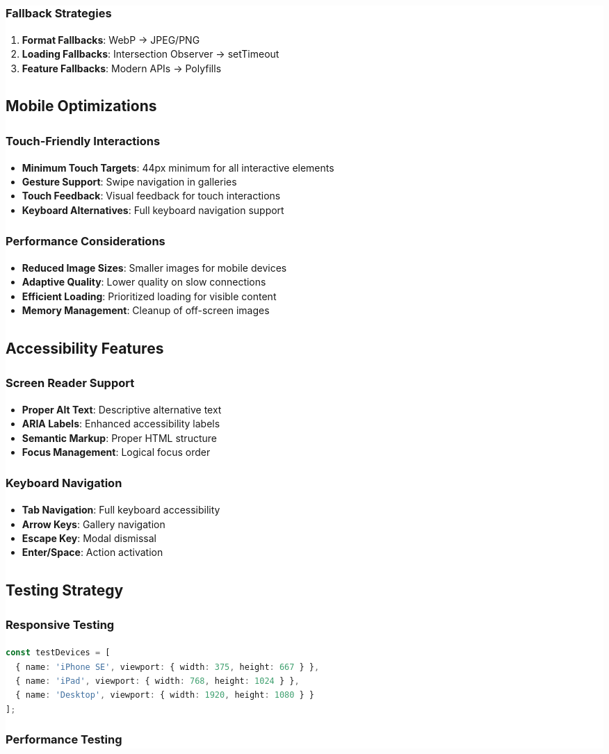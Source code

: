 ### Fallback Strategies

1. **Format Fallbacks**: WebP → JPEG/PNG
2. **Loading Fallbacks**: Intersection Observer → setTimeout
3. **Feature Fallbacks**: Modern APIs → Polyfills

## Mobile Optimizations

### Touch-Friendly Interactions

- **Minimum Touch Targets**: 44px minimum for all interactive elements
- **Gesture Support**: Swipe navigation in galleries
- **Touch Feedback**: Visual feedback for touch interactions
- **Keyboard Alternatives**: Full keyboard navigation support

### Performance Considerations

- **Reduced Image Sizes**: Smaller images for mobile devices
- **Adaptive Quality**: Lower quality on slow connections
- **Efficient Loading**: Prioritized loading for visible content
- **Memory Management**: Cleanup of off-screen images

## Accessibility Features

### Screen Reader Support

- **Proper Alt Text**: Descriptive alternative text
- **ARIA Labels**: Enhanced accessibility labels
- **Semantic Markup**: Proper HTML structure
- **Focus Management**: Logical focus order

### Keyboard Navigation

- **Tab Navigation**: Full keyboard accessibility
- **Arrow Keys**: Gallery navigation
- **Escape Key**: Modal dismissal
- **Enter/Space**: Action activation

## Testing Strategy

### Responsive Testing

```typescript
const testDevices = [
  { name: 'iPhone SE', viewport: { width: 375, height: 667 } },
  { name: 'iPad', viewport: { width: 768, height: 1024 } },
  { name: 'Desktop', viewport: { width: 1920, height: 1080 } }
];
```

### Performance Testing
